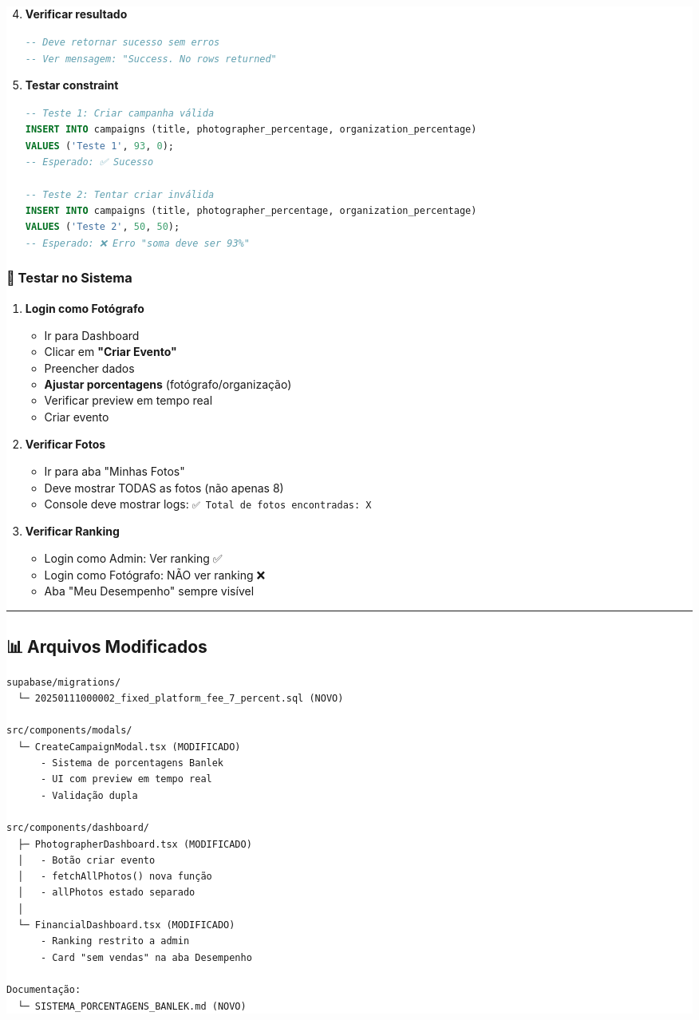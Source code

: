 4. **Verificar resultado**
   ```sql
   -- Deve retornar sucesso sem erros
   -- Ver mensagem: "Success. No rows returned"
   ```

5. **Testar constraint**
   ```sql
   -- Teste 1: Criar campanha válida
   INSERT INTO campaigns (title, photographer_percentage, organization_percentage)
   VALUES ('Teste 1', 93, 0);
   -- Esperado: ✅ Sucesso

   -- Teste 2: Tentar criar inválida
   INSERT INTO campaigns (title, photographer_percentage, organization_percentage)
   VALUES ('Teste 2', 50, 50);
   -- Esperado: ❌ Erro "soma deve ser 93%"
   ```

### 🧪 Testar no Sistema

1. **Login como Fotógrafo**
   - Ir para Dashboard
   - Clicar em **"Criar Evento"**
   - Preencher dados
   - **Ajustar porcentagens** (fotógrafo/organização)
   - Verificar preview em tempo real
   - Criar evento

2. **Verificar Fotos**
   - Ir para aba "Minhas Fotos"
   - Deve mostrar TODAS as fotos (não apenas 8)
   - Console deve mostrar logs: `✅ Total de fotos encontradas: X`

3. **Verificar Ranking**
   - Login como Admin: Ver ranking ✅
   - Login como Fotógrafo: NÃO ver ranking ❌
   - Aba "Meu Desempenho" sempre visível

---

## 📊 Arquivos Modificados

```
supabase/migrations/
  └─ 20250111000002_fixed_platform_fee_7_percent.sql (NOVO)

src/components/modals/
  └─ CreateCampaignModal.tsx (MODIFICADO)
      - Sistema de porcentagens Banlek
      - UI com preview em tempo real
      - Validação dupla

src/components/dashboard/
  ├─ PhotographerDashboard.tsx (MODIFICADO)
  │   - Botão criar evento
  │   - fetchAllPhotos() nova função
  │   - allPhotos estado separado
  │
  └─ FinancialDashboard.tsx (MODIFICADO)
      - Ranking restrito a admin
      - Card "sem vendas" na aba Desempenho

Documentação:
  └─ SISTEMA_PORCENTAGENS_BANLEK.md (NOVO)
```
